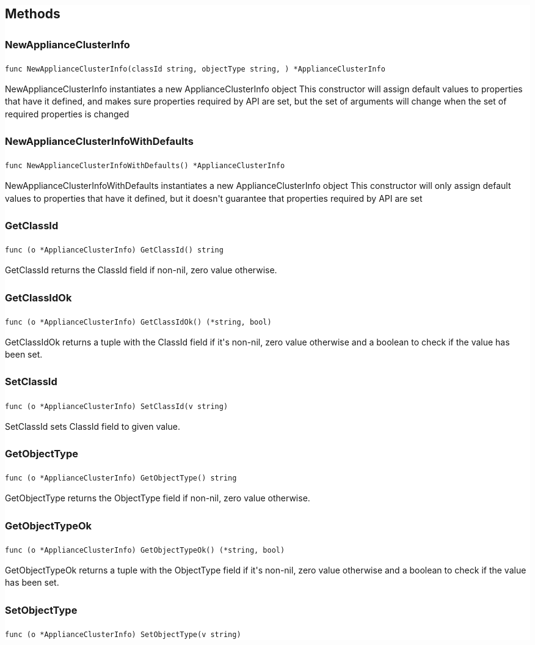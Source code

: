 ## Methods

### NewApplianceClusterInfo

`func NewApplianceClusterInfo(classId string, objectType string, ) *ApplianceClusterInfo`

NewApplianceClusterInfo instantiates a new ApplianceClusterInfo object
This constructor will assign default values to properties that have it defined,
and makes sure properties required by API are set, but the set of arguments
will change when the set of required properties is changed

### NewApplianceClusterInfoWithDefaults

`func NewApplianceClusterInfoWithDefaults() *ApplianceClusterInfo`

NewApplianceClusterInfoWithDefaults instantiates a new ApplianceClusterInfo object
This constructor will only assign default values to properties that have it defined,
but it doesn't guarantee that properties required by API are set

### GetClassId

`func (o *ApplianceClusterInfo) GetClassId() string`

GetClassId returns the ClassId field if non-nil, zero value otherwise.

### GetClassIdOk

`func (o *ApplianceClusterInfo) GetClassIdOk() (*string, bool)`

GetClassIdOk returns a tuple with the ClassId field if it's non-nil, zero value otherwise
and a boolean to check if the value has been set.

### SetClassId

`func (o *ApplianceClusterInfo) SetClassId(v string)`

SetClassId sets ClassId field to given value.


### GetObjectType

`func (o *ApplianceClusterInfo) GetObjectType() string`

GetObjectType returns the ObjectType field if non-nil, zero value otherwise.

### GetObjectTypeOk

`func (o *ApplianceClusterInfo) GetObjectTypeOk() (*string, bool)`

GetObjectTypeOk returns a tuple with the ObjectType field if it's non-nil, zero value otherwise
and a boolean to check if the value has been set.

### SetObjectType

`func (o *ApplianceClusterInfo) SetObjectType(v string)`
